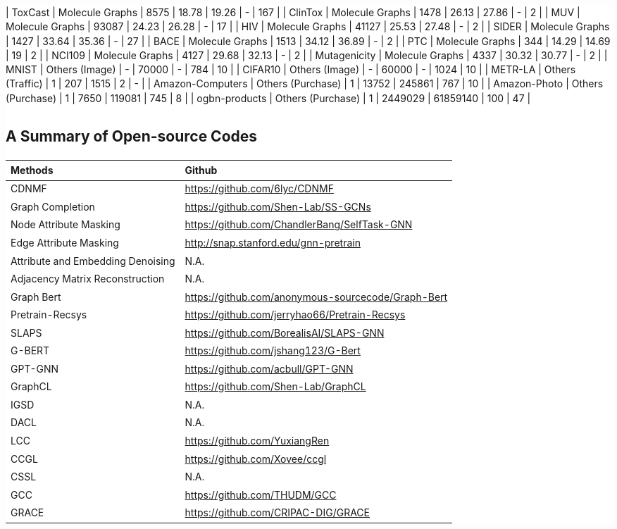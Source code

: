 |     ToxCast      |  Molecule Graphs  |  8575   |     18.78     |     19.26     |     -     |   167   |
|     ClinTox      |  Molecule Graphs  |  1478   |     26.13     |     27.86     |     -     |    2    |
|       MUV        |  Molecule Graphs  |  93087  |     24.23     |     26.28     |     -     |   17    |
|       HIV        |  Molecule Graphs  |  41127  |     25.53     |     27.48     |     -     |    2    |
|      SIDER       |  Molecule Graphs  |  1427   |     33.64     |     35.36     |     -     |   27    |
|       BACE       |  Molecule Graphs  |  1513   |     34.12     |     36.89     |     -     |    2    |
|     PTC      |  Molecule Graphs  |   344   |     14.29     |     14.69     |     19     |    2    |
|      NCI109      |  Molecule Graphs  |  4127   |     29.68     |     32.13     |     -     |    2    |
|   Mutagenicity   |  Molecule Graphs  |  4337   |     30.32     |     30.77     |     -     |    2    |
|      MNIST       |  Others (Image)   |    -    |     70000     |       -       |    784    |   10    |
|     CIFAR10      |  Others (Image)   |    -    |     60000     |       -       |   1024    |   10    |
|     METR-LA      | Others (Traffic)  |    1    |      207      |     1515      |     2     |    -    |
| Amazon-Computers | Others (Purchase) |    1    |     13752     |    245861     |    767    |   10    |
|   Amazon-Photo   | Others (Purchase) |    1    |     7650      |    119081     |    745    |    8    |
|  ogbn-products   | Others (Purchase) |    1    |    2449029    |   61859140    |    100    |   47    |

## A Summary of Open-source Codes

| Methods                                  | Github                                                       |
| :--------------------------------------- | :----------------------------------------------------------- |
| CDNMF                                    | https://github.com/6lyc/CDNMF                                |
| Graph Completion                         | https://github.com/Shen-Lab/SS-GCNs                          |
| Node Attribute Masking                   | https://github.com/ChandlerBang/SelfTask-GNN                 |
| Edge Attribute Masking                   | http://snap.stanford.edu/gnn-pretrain                        |
| Attribute and Embedding Denoising        | N.A.                                                         |
| Adjacency Matrix Reconstruction          | N.A.                                                         |
| Graph Bert                               | https://github.com/anonymous-sourcecode/Graph-Bert           |
| Pretrain-Recsys                          | https://github.com/jerryhao66/Pretrain-Recsys                |
| SLAPS                                    | https://github.com/BorealisAI/SLAPS-GNN                      |
| G-BERT                                   | https://github.com/jshang123/G-Bert                          |
| GPT-GNN                                  | https://github.com/acbull/GPT-GNN                            |
| GraphCL                                  | https://github.com/Shen-Lab/GraphCL                          |
| IGSD                                     | N.A.                                                         |
| DACL                                     | N.A.                                                         |
| LCC                                      | https://github.com/YuxiangRen                                |
| CCGL                                     | https://github.com/Xovee/ccgl                                |
| CSSL                                     | N.A.                                                         |
| GCC                                      | https://github.com/THUDM/GCC                                 |
| GRACE                                    | https://github.com/CRIPAC-DIG/GRACE                          |